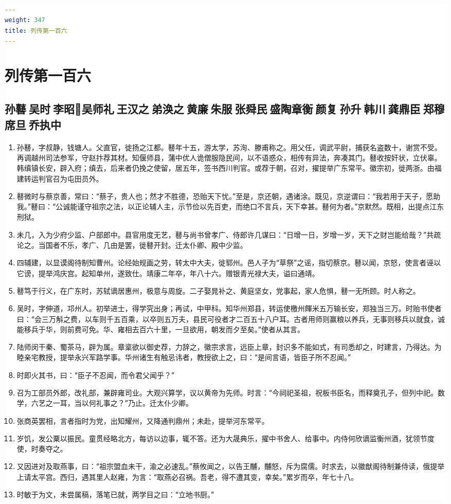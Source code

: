 ```yaml
---
weight: 347
title: 列传第一百六
---
```


# 列传第一百六

## 孙鼛 吴时 李昭吴师礼 王汉之 弟涣之 黄廉 朱服 张舜民 盛陶章衡 颜复 孙升 韩川 龚鼎臣 郑穆 席旦 乔执中

1. <span id="列传第一百六-孙鼛_吴时_李昭吴师礼_王汉之_弟涣之_黄廉_朱服_张舜民_盛陶章衡_颜复_孙升_韩川_龚鼎臣_郑穆_席旦_乔执中-1"></span>
孙鼛，字叔静，钱塘人。父直官，徙扬之江都。鼛年十五，游太学，苏洵、滕甫称之。用父任，调武平尉，捕获名盗数十，谢赏不受。再调越州司法参军，守赵抃荐其材。知偃师县，蒲中优人诡僧服隐民间，以不语惑众，相传有异法，奔凑其门。鼛收按奸状，立伏辜。韩缜镇长安，辟入府；缜去，后来者仍挽之使留，居五年，签书西川判官。或荐于朝，召对，擢提举广东常平。徽宗初，徙两浙。由福建转运判官召为屯田员外。

2. <span id="列传第一百六-孙鼛_吴时_李昭吴师礼_王汉之_弟涣之_黄廉_朱服_张舜民_盛陶章衡_颜复_孙升_韩川_龚鼎臣_郑穆_席旦_乔执中-2"></span>
鼛微时与蔡京善，常曰：“蔡子，贵人也；然才不胜德，恐贻天下忧。”至是，京还朝，遇诸涂。既见，京逆谓曰：“我若用于天子，愿助我。”鼛曰：“公诚能谨守祖宗之法，以正论辅人主，示节俭以先百吏，而绝口不言兵，天下幸甚。鼛何为者。”京默然。既相，出提点江东刑狱。

3. <span id="列传第一百六-孙鼛_吴时_李昭吴师礼_王汉之_弟涣之_黄廉_朱服_张舜民_盛陶章衡_颜复_孙升_韩川_龚鼎臣_郑穆_席旦_乔执中-3"></span>
未几，入为少府少监、户部郎中。县官用度无艺，鼛与尚书曾孝广、侍郎许几谋曰：“日增一日，岁增一岁，天下之财岂能给哉？”共疏论之。当国者不乐，孝广、几由是罢，徙鼛开封。迁太仆卿、殿中少监。

4. <span id="列传第一百六-孙鼛_吴时_李昭吴师礼_王汉之_弟涣之_黄廉_朱服_张舜民_盛陶章衡_颜复_孙升_韩川_龚鼎臣_郑穆_席旦_乔执中-4"></span>
四辅建，以显谟阁待制知曹州。论经始规画之劳，转太中大夫，徙郓州。邑人子为“草祭”之谣，指切蔡京。鼛以闻，京怒，使言者诬以它谤，提举鸿庆宫。起知单州，遂致仕。靖康二年卒，年八十六。赠银青光禄大夫，谥曰通靖。

5. <span id="列传第一百六-孙鼛_吴时_李昭吴师礼_王汉之_弟涣之_黄廉_朱服_张舜民_盛陶章衡_颜复_孙升_韩川_龚鼎臣_郑穆_席旦_乔执中-5"></span>
鼛笃于行义，在广东时，苏轼谪居惠州，极意与周旋。二子娶晁补之、黄庭坚女，党事起，家人危惧，鼛一无所顾。时人称之。

6. <span id="列传第一百六-孙鼛_吴时_李昭吴师礼_王汉之_弟涣之_黄廉_朱服_张舜民_盛陶章衡_颜复_孙升_韩川_龚鼎臣_郑穆_席旦_乔执中-6"></span>
吴时，字伸道，邛州人。初举进士，得学究出身；再试，中甲科。知华州郑县，转运使檄州餫米五万输长安，郑独当三万。时贻书使者曰：“会三万斛之费，以车则千五百乘，以卒则五万夫，县民可役者才二百五十八户耳。古者用师则赢粮以养兵，无事则移兵以就食，诚能移兵于华，则前费可免。华、雍相去百六十里，一旦欲用，朝发而夕至矣。”使者从其言。

7. <span id="列传第一百六-孙鼛_吴时_李昭吴师礼_王汉之_弟涣之_黄廉_朱服_张舜民_盛陶章衡_颜复_孙升_韩川_龚鼎臣_郑穆_席旦_乔执中-7"></span>
陆师闵干秦、蜀茶马，辟为属。章楶欲以御史荐，力辞之，徽宗求言，远臣上章，封识多不能如式，有司悉却之，时建言，乃得达。为睦亲宅教授，提举永兴军路学事。华州诸生有触忌讳者，教授欲上之，曰：“是间言语，皆臣子所不忍闻。”

8. <span id="列传第一百六-孙鼛_吴时_李昭吴师礼_王汉之_弟涣之_黄廉_朱服_张舜民_盛陶章衡_颜复_孙升_韩川_龚鼎臣_郑穆_席旦_乔执中-8"></span>
时即火其书，曰：“臣子不忍闻，而令君父闻乎？”

9. <span id="列传第一百六-孙鼛_吴时_李昭吴师礼_王汉之_弟涣之_黄廉_朱服_张舜民_盛陶章衡_颜复_孙升_韩川_龚鼎臣_郑穆_席旦_乔执中-9"></span>
召为工部员外郎，改礼部，兼辟雍司业。大观兴算学，议以黄帝为先师。时言：“今祠祀圣祖，祝板书臣名，而释奠孔子，但列中祀。数学，六艺之一耳，当以何礼事之？”乃止。迁太仆少卿。

10. <span id="列传第一百六-孙鼛_吴时_李昭吴师礼_王汉之_弟涣之_黄廉_朱服_张舜民_盛陶章衡_颜复_孙升_韩川_龚鼎臣_郑穆_席旦_乔执中-10"></span>
张商英罢相，言者指时为党，出知耀州，又降通判鼎州；未赴，提举河东常平。

11. <span id="列传第一百六-孙鼛_吴时_李昭吴师礼_王汉之_弟涣之_黄廉_朱服_张舜民_盛陶章衡_颜复_孙升_韩川_龚鼎臣_郑穆_席旦_乔执中-11"></span>
岁饥，发公粟以振民。童贯经略北方，每访以边事，辄不答。还为大晟典乐，擢中书舍人、给事中。内侍何欣谪监衡州酒，犹领节度使，时奏夺之。

12. <span id="列传第一百六-孙鼛_吴时_李昭吴师礼_王汉之_弟涣之_黄廉_朱服_张舜民_盛陶章衡_颜复_孙升_韩川_龚鼎臣_郑穆_席旦_乔执中-12"></span>
又因进对及取燕事，曰：“祖宗盟血未干，渝之必速乱。”蔡攸闻之，以告王黼，黼怒，斥为腐儒。时求去，以徽猷阁待制兼侍读，俄提举上请太平宫。西归，遇其里人赵雍，为言：“取燕必召祸。吾老，得不遭其变，幸矣。”累岁而卒，年七十八。

13. <span id="列传第一百六-孙鼛_吴时_李昭吴师礼_王汉之_弟涣之_黄廉_朱服_张舜民_盛陶章衡_颜复_孙升_韩川_龚鼎臣_郑穆_席旦_乔执中-13"></span>
时敏于为文，未尝属稿，落笔已就，两学目之曰：“立地书厨。”
